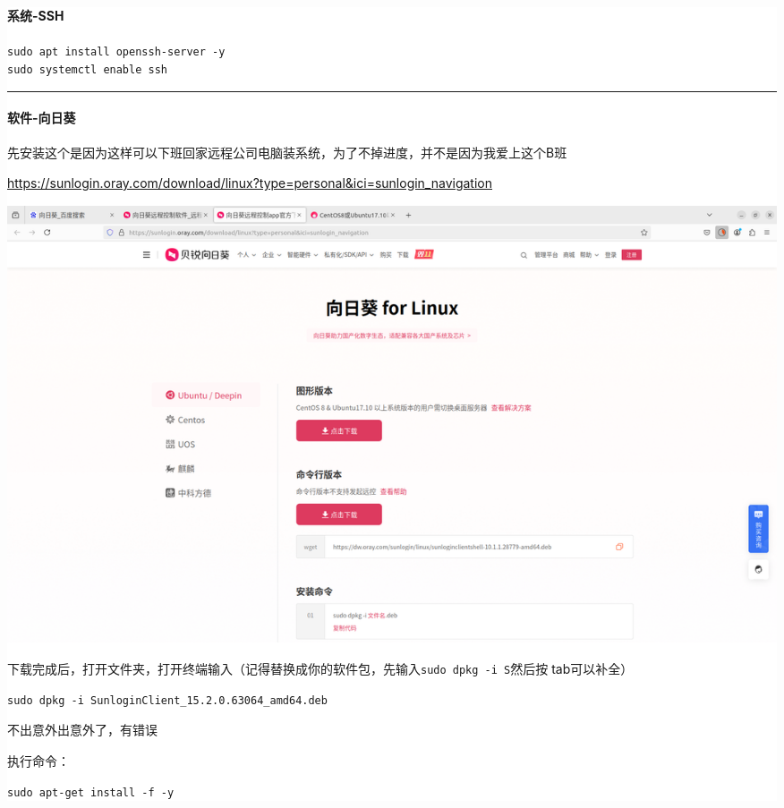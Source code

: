 
#### 系统-SSH

```
sudo apt install openssh-server -y
sudo systemctl enable ssh
```

----

#### 软件-向日葵

先安装这个是因为这样可以下班回家远程公司电脑装系统，为了不掉进度，并不是因为我爱上这个B班

https://sunlogin.oray.com/download/linux?type=personal&ici=sunlogin_navigation

![image-20241101194106930](/assets/images/post/image-20241101194106930.png)

下载完成后，打开文件夹，打开终端输入（记得替换成你的软件包，先输入`sudo dpkg -i S`然后按 tab可以补全）

`sudo dpkg -i SunloginClient_15.2.0.63064_amd64.deb`

不出意外出意外了，有错误

执行命令：

`sudo apt-get install -f -y`
